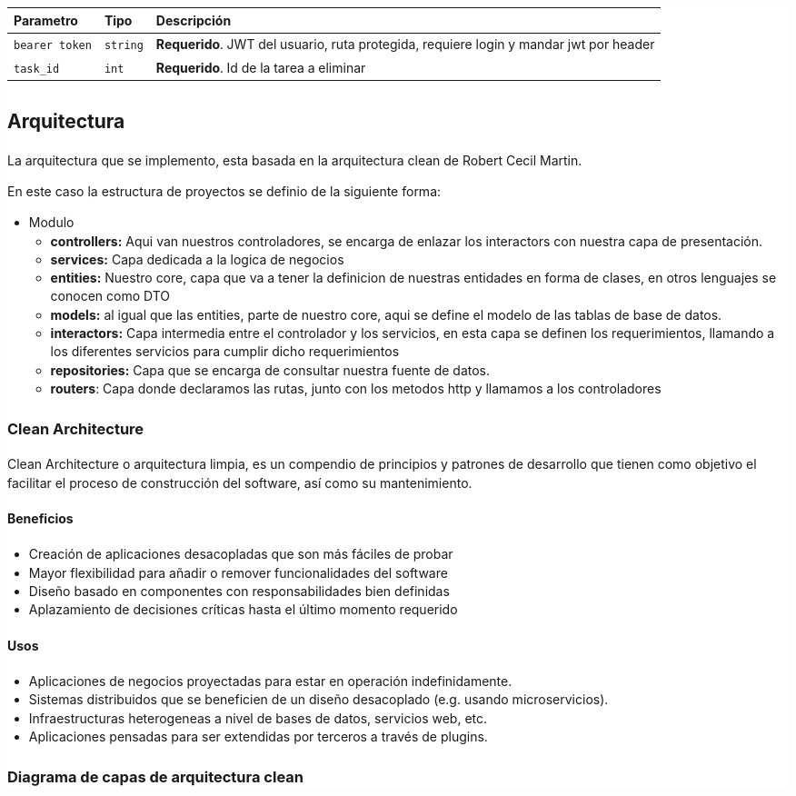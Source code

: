 | Parametro | Tipo     | Descripción                |
| :-------- | :------- | :------------------------- |
| `bearer token` | `string` | **Requerido**. JWT del usuario, ruta protegida, requiere login y mandar jwt por header |
| `task_id` | `int` | **Requerido**. Id de la tarea a eliminar |


## Arquitectura

La arquitectura que se implemento, esta basada en la arquitectura clean de Robert Cecil Martin.

En este caso la estructura de proyectos se definio de la siguiente forma:

- Modulo
  - **controllers:** Aqui van nuestros controladores, se encarga de enlazar los interactors con nuestra capa de presentación.
  - **services:** Capa dedicada a la logica de negocios
  - **entities:** Nuestro core, capa que va a tener la definicion de nuestras entidades en forma de clases, en otros lenguajes se conocen como DTO
  - **models:** al igual que las entities, parte de nuestro core, aqui se define el modelo de las tablas de base de datos.
  - **interactors:** Capa intermedia entre el controlador y los servicios, en esta capa se definen los requerimientos, llamando a los diferentes servicios para cumplir dicho requerimientos 
  - **repositories:** Capa que se encarga de consultar nuestra fuente de datos.     
  - **routers**: Capa donde declaramos las rutas, junto con los metodos http y llamamos a los controladores
### Clean Architecture
Clean Architecture o arquitectura limpia, es un compendio de principios y patrones de desarrollo que tienen como objetivo el facilitar el proceso de construcción del software, así como su mantenimiento.

#### Beneficios
- Creación de aplicaciones desacopladas que son más fáciles de probar
- Mayor flexibilidad para añadir o remover funcionalidades del software
- Diseño basado en componentes con responsabilidades bien definidas
- Aplazamiento de decisiones críticas hasta el último momento requerido
#### Usos
- Aplicaciones de negocios proyectadas para estar en operación indefinidamente.
- Sistemas distribuidos que se beneficien de un diseño desacoplado (e.g. usando microservicios).
- Infraestructuras heterogeneas a nivel de bases de datos, servicios web, etc.
- Aplicaciones pensadas para ser extendidas por terceros a través de plugins.

### Diagrama de capas de arquitectura clean